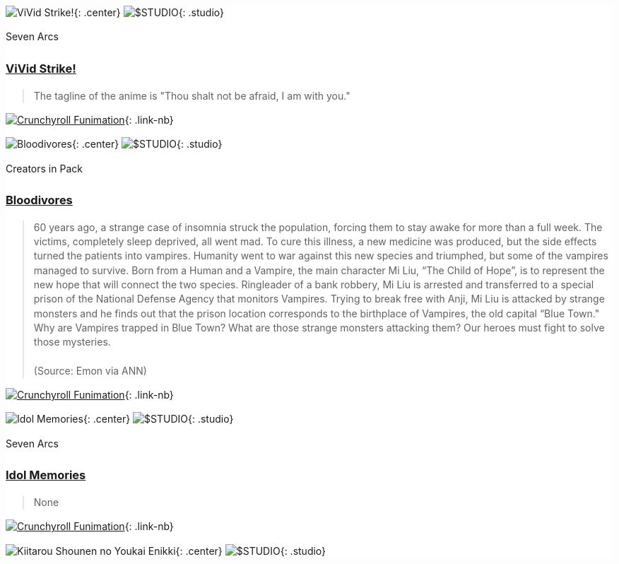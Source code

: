 
![ViVid Strike!]({filename}/images/anime/2016/fall/80798l.jpg "ViVid Strike!"){: .center}
![$STUDIO]({filename}/images/anime/studios/half/.png){: .studio}
<div class="studio">Seven Arcs</div>

### [ViVid Strike!](https://hummingbird.me/anime/vivid-strike)

> The tagline of the anime is "Thou shalt not be afraid, I am with you." 

[![Crunchyroll Funimation]({filename}/images/anime/streaming/crunchyroll_funimation_logo.png)](__){: .link-nb}



![Bloodivores]({filename}/images/anime/2016/fall/Cr_9-46XgAAy32P.jpg "Bloodivores"){: .center}
![$STUDIO]({filename}/images/anime/studios/half/.png){: .studio}
<div class="studio">Creators in Pack</div>

### [Bloodivores](https://hummingbird.me/anime/bloodivores)

> 60 years ago, a strange case of insomnia struck the population, forcing them to stay awake for more than a full week. The victims, completely sleep deprived, all went mad. To cure this illness, a new medicine was produced, but the side effects turned the patients into vampires. Humanity went to war against this new species and triumphed, but some of the vampires managed to survive. Born from a Human and a Vampire, the main character Mi Liu, “The Child of Hope”, is to represent the new hope that will connect the two species. Ringleader of a bank robbery, Mi Liu is arrested and transferred to a special prison of the National Defense Agency that monitors Vampires. Trying to break free with Anji, Mi Liu is attacked by strange monsters and he finds out that the prison location corresponds to the birthplace of Vampires, the old capital “Blue Town." Why are Vampires trapped in Blue Town? What are those strange monsters attacking them? Our heroes must fight to solve those mysteries.<br/><br/>(Source: Emon via ANN)

[![Crunchyroll Funimation]({filename}/images/anime/streaming/crunchyroll_funimation_logo.png)](__){: .link-nb}



![Idol Memories]({filename}/images/anime/2016/fall/80839l.jpg "Idol Memories"){: .center}
![$STUDIO]({filename}/images/anime/studios/half/.png){: .studio}
<div class="studio">Seven Arcs</div>

### [Idol Memories](https://hummingbird.me/anime/idol-memories)

> None

[![Crunchyroll Funimation]({filename}/images/anime/streaming/crunchyroll_funimation_logo.png)](__){: .link-nb}



![Kiitarou Shounen no Youkai Enikki]({filename}/images/anime/2016/fall/Kiitarou-Shounen-key.jpg "Kiitarou Shounen no Youkai Enikki"){: .center}
![$STUDIO]({filename}/images/anime/studios/half/.png){: .studio}
<div class="studio"></div>

